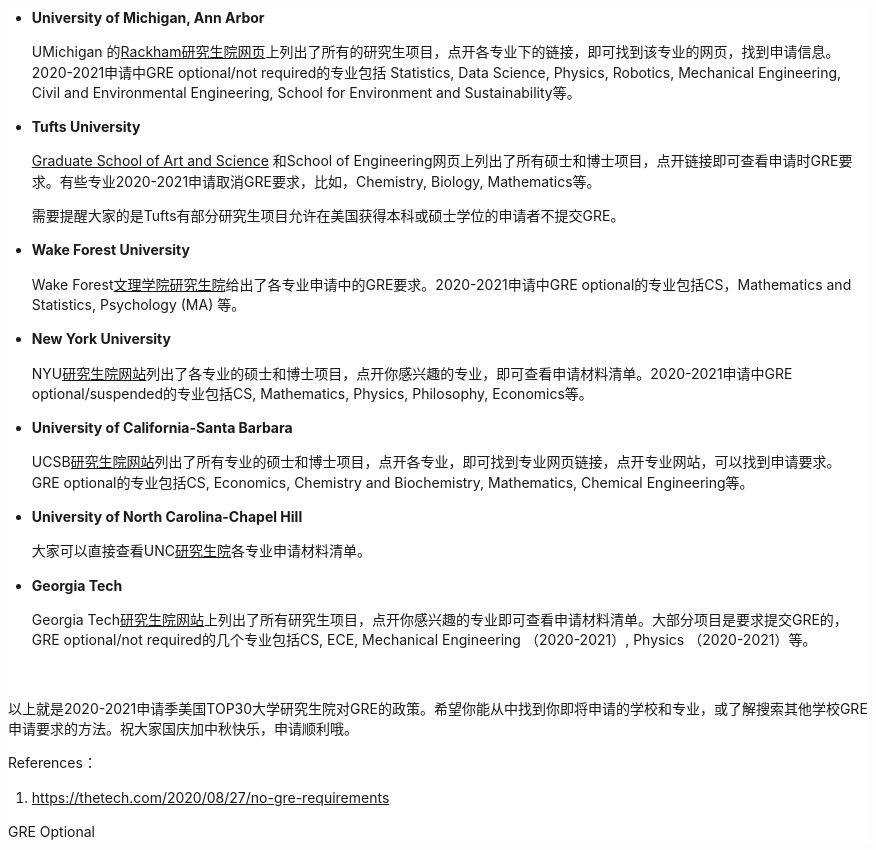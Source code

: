 + **University of Michigan, Ann Arbor**

  UMichigan 的[Rackham研究生院网页](https://rackham.umich.edu/programs-of-study/)上列出了所有的研究生项目，点开各专业下的链接，即可找到该专业的网页，找到申请信息。2020-2021申请中GRE optional/not required的专业包括 Statistics, Data Science, Physics, Robotics, Mechanical Engineering, Civil and Environmental Engineering, School for Environment and Sustainability等。

+ **Tufts University**

  [Graduate School of Art and Science](https://asegrad.tufts.edu/explore-graduate-programs#4) 和School of Engineering网页上列出了所有硕士和博士项目，点开链接即可查看申请时GRE要求。有些专业2020-2021申请取消GRE要求，比如，Chemistry, Biology, Mathematics等。

  需要提醒大家的是Tufts有部分研究生项目允许在美国获得本科或硕士学位的申请者不提交GRE。


+ **Wake Forest University**

  Wake Forest[文理学院研究生院](https://graduate.wfu.edu/special-program-requirements/)给出了各专业申请中的GRE要求。2020-2021申请中GRE optional的专业包括CS，Mathematics and Statistics, Psychology (MA) 等。

+ **New York University**

  NYU[研究生院网站](https://gsas.nyu.edu/admissions/gsas-application-resource-center/2017-programs--requirements--and-deadlines.html)列出了各专业的硕士和博士项目，点开你感兴趣的专业，即可查看申请材料清单。2020-2021申请中GRE optional/suspended的专业包括CS, Mathematics, Physics, Philosophy, Economics等。

+ **University of California-Santa Barbara**

  UCSB[研究生院网站](http://www.graddiv.ucsb.edu/departments)列出了所有专业的硕士和博士项目，点开各专业，即可找到专业网页链接，点开专业网站，可以找到申请要求。GRE optional的专业包括CS, Economics, Chemistry and Biochemistry, Mathematics, Chemical Engineering等。

+ **University of North Carolina-Chapel Hill**

  大家可以直接查看UNC[研究生院](https://gradschool.unc.edu/academics/degreeprograms/)各专业申请材料清单。

+ **Georgia Tech**

  Georgia Tech[研究生院网站](https://www.grad.gatech.edu/degree-programs)上列出了所有研究生项目，点开你感兴趣的专业即可查看申请材料清单。大部分项目是要求提交GRE的，GRE optional/not required的几个专业包括CS, ECE, Mechanical Engineering （2020-2021）, Physics （2020-2021）等。

<br>

以上就是2020-2021申请季美国TOP30大学研究生院对GRE的政策。希望你能从中找到你即将申请的学校和专业，或了解搜索其他学校GRE申请要求的方法。祝大家国庆加中秋快乐，申请顺利哦。

References：  
1. https://thetech.com/2020/08/27/no-gre-requirements

GRE Optional
